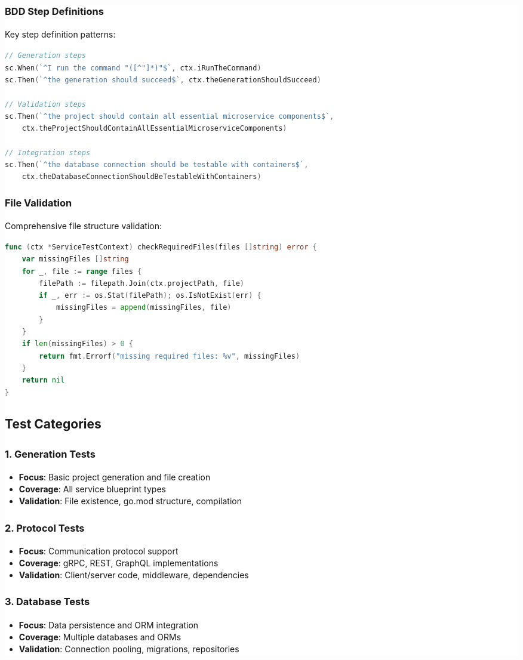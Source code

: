 ### BDD Step Definitions

Key step definition patterns:

```go
// Generation steps
sc.When(`^I run the command "([^"]*)"$`, ctx.iRunTheCommand)
sc.Then(`^the generation should succeed$`, ctx.theGenerationShouldSucceed)

// Validation steps
sc.Then(`^the project should contain all essential microservice components$`, 
    ctx.theProjectShouldContainAllEssentialMicroserviceComponents)

// Integration steps
sc.Then(`^the database connection should be testable with containers$`, 
    ctx.theDatabaseConnectionShouldBeTestableWithContainers)
```

### File Validation

Comprehensive file structure validation:

```go
func (ctx *ServiceTestContext) checkRequiredFiles(files []string) error {
    var missingFiles []string
    for _, file := range files {
        filePath := filepath.Join(ctx.projectPath, file)
        if _, err := os.Stat(filePath); os.IsNotExist(err) {
            missingFiles = append(missingFiles, file)
        }
    }
    if len(missingFiles) > 0 {
        return fmt.Errorf("missing required files: %v", missingFiles)
    }
    return nil
}
```

## Test Categories

### 1. Generation Tests
- **Focus**: Basic project generation and file creation
- **Coverage**: All service blueprint types
- **Validation**: File existence, go.mod structure, compilation

### 2. Protocol Tests
- **Focus**: Communication protocol support
- **Coverage**: gRPC, REST, GraphQL implementations
- **Validation**: Client/server code, middleware, dependencies

### 3. Database Tests
- **Focus**: Data persistence and ORM integration
- **Coverage**: Multiple databases and ORMs
- **Validation**: Connection pooling, migrations, repositories
